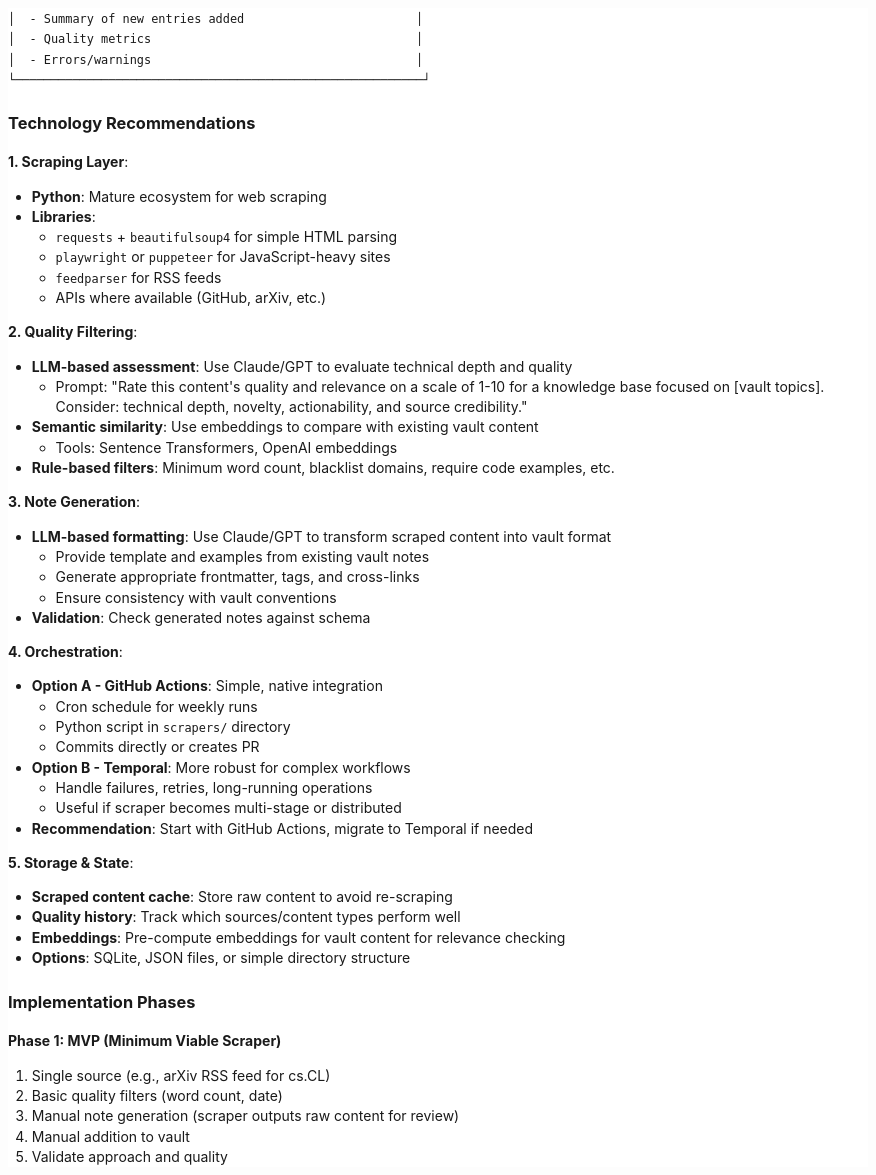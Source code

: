 ```
│  - Summary of new entries added                        │
│  - Quality metrics                                     │
│  - Errors/warnings                                     │
└─────────────────────────────────────────────────────────┘
```

### Technology Recommendations

**1. Scraping Layer**:
- **Python**: Mature ecosystem for web scraping
- **Libraries**:
  - `requests` + `beautifulsoup4` for simple HTML parsing
  - `playwright` or `puppeteer` for JavaScript-heavy sites
  - `feedparser` for RSS feeds
  - APIs where available (GitHub, arXiv, etc.)

**2. Quality Filtering**:
- **LLM-based assessment**: Use Claude/GPT to evaluate technical depth and quality
  - Prompt: "Rate this content's quality and relevance on a scale of 1-10 for a knowledge base focused on [vault topics]. Consider: technical depth, novelty, actionability, and source credibility."
- **Semantic similarity**: Use embeddings to compare with existing vault content
  - Tools: Sentence Transformers, OpenAI embeddings
- **Rule-based filters**: Minimum word count, blacklist domains, require code examples, etc.

**3. Note Generation**:
- **LLM-based formatting**: Use Claude/GPT to transform scraped content into vault format
  - Provide template and examples from existing vault notes
  - Generate appropriate frontmatter, tags, and cross-links
  - Ensure consistency with vault conventions
- **Validation**: Check generated notes against schema

**4. Orchestration**:
- **Option A - GitHub Actions**: Simple, native integration
  - Cron schedule for weekly runs
  - Python script in `scrapers/` directory
  - Commits directly or creates PR
- **Option B - Temporal**: More robust for complex workflows
  - Handle failures, retries, long-running operations
  - Useful if scraper becomes multi-stage or distributed
- **Recommendation**: Start with GitHub Actions, migrate to Temporal if needed

**5. Storage & State**:
- **Scraped content cache**: Store raw content to avoid re-scraping
- **Quality history**: Track which sources/content types perform well
- **Embeddings**: Pre-compute embeddings for vault content for relevance checking
- **Options**: SQLite, JSON files, or simple directory structure

### Implementation Phases

**Phase 1: MVP (Minimum Viable Scraper)**
1. Single source (e.g., arXiv RSS feed for cs.CL)
2. Basic quality filters (word count, date)
3. Manual note generation (scraper outputs raw content for review)
4. Manual addition to vault
5. Validate approach and quality
